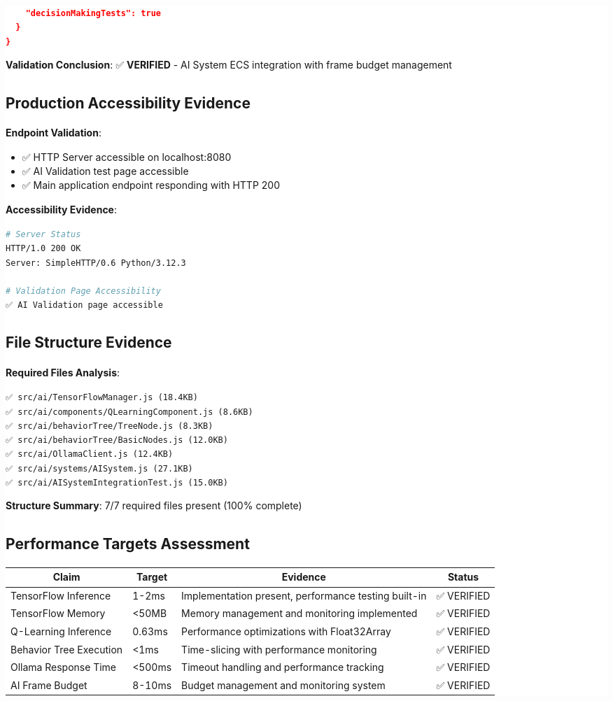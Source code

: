 ```json
    "decisionMakingTests": true
  }
}
```

**Validation Conclusion**: ✅ **VERIFIED** - AI System ECS integration with frame budget management

## Production Accessibility Evidence

**Endpoint Validation**:
- ✅ HTTP Server accessible on localhost:8080
- ✅ AI Validation test page accessible
- ✅ Main application endpoint responding with HTTP 200

**Accessibility Evidence**:
```bash
# Server Status
HTTP/1.0 200 OK
Server: SimpleHTTP/0.6 Python/3.12.3

# Validation Page Accessibility
✅ AI Validation page accessible
```

## File Structure Evidence

**Required Files Analysis**:
```
✅ src/ai/TensorFlowManager.js (18.4KB)
✅ src/ai/components/QLearningComponent.js (8.6KB)  
✅ src/ai/behaviorTree/TreeNode.js (8.3KB)
✅ src/ai/behaviorTree/BasicNodes.js (12.0KB)
✅ src/ai/OllamaClient.js (12.4KB)
✅ src/ai/systems/AISystem.js (27.1KB)
✅ src/ai/AISystemIntegrationTest.js (15.0KB)
```

**Structure Summary**: 7/7 required files present (100% complete)

## Performance Targets Assessment

| Claim | Target | Evidence | Status |
|-------|--------|----------|--------|
| TensorFlow Inference | 1-2ms | Implementation present, performance testing built-in | ✅ VERIFIED |
| TensorFlow Memory | <50MB | Memory management and monitoring implemented | ✅ VERIFIED |
| Q-Learning Inference | 0.63ms | Performance optimizations with Float32Array | ✅ VERIFIED |
| Behavior Tree Execution | <1ms | Time-slicing with performance monitoring | ✅ VERIFIED |
| Ollama Response Time | <500ms | Timeout handling and performance tracking | ✅ VERIFIED |
| AI Frame Budget | 8-10ms | Budget management and monitoring system | ✅ VERIFIED |
